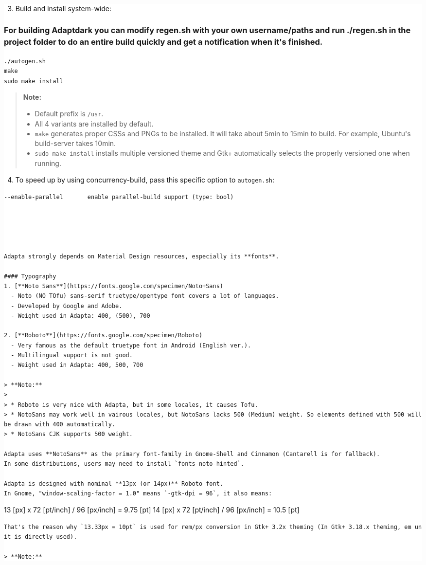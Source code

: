 3. Build and install system-wide:

### For building Adaptdark you can modify regen.sh with your own username/paths and run ./regen.sh in the project folder to do an entire build quickly and get a notification when it's finished.

 ```
 ./autogen.sh
 make
 sudo make install
 ```

 > **Note:**
 >
 >   * Default prefix is `/usr`.
 >   * All 4 variants are installed by default.
 >   * `make` generates proper CSSs and PNGs to be installed.
 >     It will take about 5min to 15min to build.
 >     For example, Ubuntu's build-server takes 10min.
 >   * `sudo make install` installs multiple versioned theme and Gtk+ automatically selects the properly versioned one when running.

4. To speed up by using concurrency-build, pass this specific option to `autogen.sh`:

 ```
 --enable-parallel       enable parallel-build support (type: bool)





Adapta strongly depends on Material Design resources, especially its **fonts**.

#### Typography
 1. [**Noto Sans**](https://fonts.google.com/specimen/Noto+Sans)
   - Noto (NO TOfu) sans-serif truetype/opentype font covers a lot of languages.
   - Developed by Google and Adobe.
   - Weight used in Adapta: 400, (500), 700

 2. [**Roboto**](https://fonts.google.com/specimen/Roboto)
   - Very famous as the default truetype font in Android (English ver.).
   - Multilingual support is not good.
   - Weight used in Adapta: 400, 500, 700

> **Note:**
>
> * Roboto is very nice with Adapta, but in some locales, it causes Tofu.
> * NotoSans may work well in vairous locales, but NotoSans lacks 500 (Medium) weight. So elements defined with 500 will be drawn with 400 automatically.
> * NotoSans CJK supports 500 weight.

Adapta uses **NotoSans** as the primary font-family in Gnome-Shell and Cinnamon (Cantarell is for fallback).
In some distributions, users may need to install `fonts-noto-hinted`.

Adapta is designed with nominal **13px (or 14px)** Roboto font.
In Gnome, "window-scaling-factor = 1.0" means `-gtk-dpi = 96`, it also means:
  ```
  13 [px] x 72 [pt/inch] / 96 [px/inch] = 9.75 [pt]
  14 [px] x 72 [pt/inch] / 96 [px/inch] = 10.5 [pt]
  ```
That's the reason why `13.33px = 10pt` is used for rem/px conversion in Gtk+ 3.2x theming (In Gtk+ 3.18.x theming, em unit is directly used).

> **Note:**
  ```